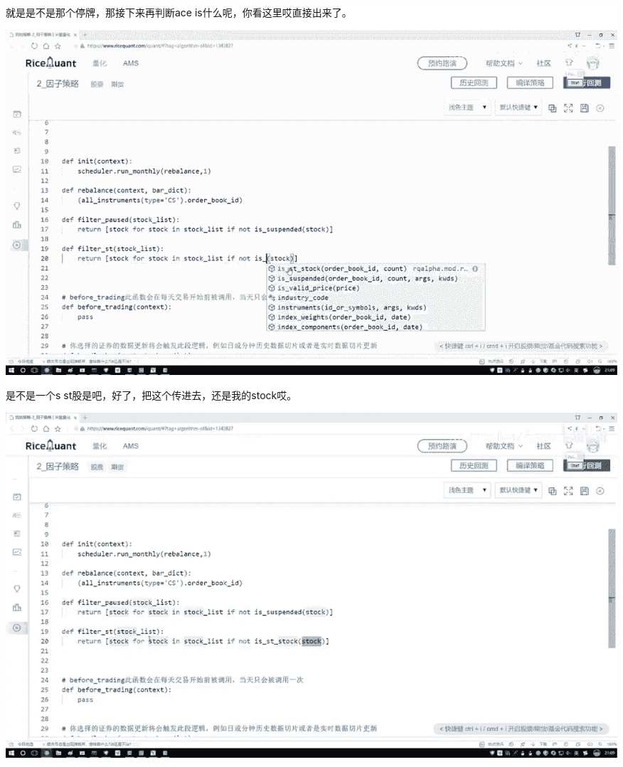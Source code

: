 就是是不是那个停牌，那接下来再判断ace is什么呢，你看这里哎直接出来了。

![](img/e6acbf557527ac5b4ea665bd3b192b03_48.png)

是不是一个s st股是吧，好了，把这个传进去，还是我的stock哎。

![](img/e6acbf557527ac5b4ea665bd3b192b03_50.png)
